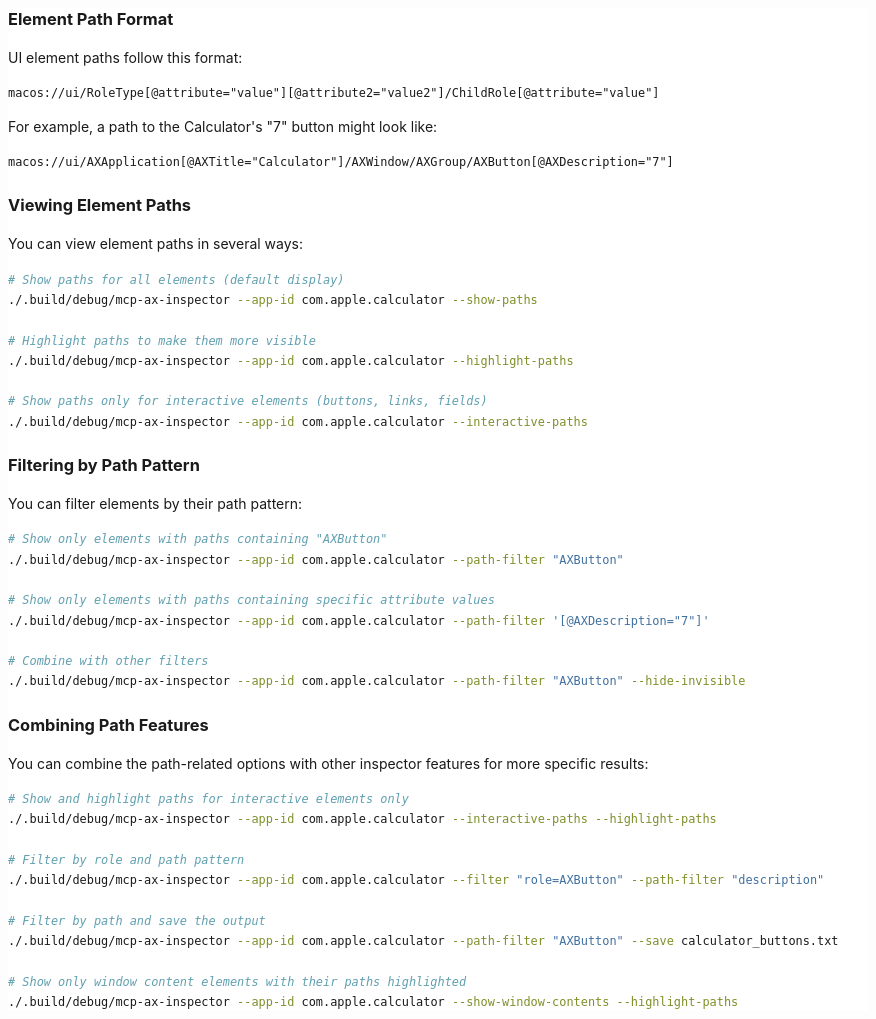 ### Element Path Format

UI element paths follow this format:

```
macos://ui/RoleType[@attribute="value"][@attribute2="value2"]/ChildRole[@attribute="value"]
```

For example, a path to the Calculator's "7" button might look like:
```
macos://ui/AXApplication[@AXTitle="Calculator"]/AXWindow/AXGroup/AXButton[@AXDescription="7"]
```

### Viewing Element Paths

You can view element paths in several ways:

```bash
# Show paths for all elements (default display)
./.build/debug/mcp-ax-inspector --app-id com.apple.calculator --show-paths

# Highlight paths to make them more visible
./.build/debug/mcp-ax-inspector --app-id com.apple.calculator --highlight-paths

# Show paths only for interactive elements (buttons, links, fields)
./.build/debug/mcp-ax-inspector --app-id com.apple.calculator --interactive-paths
```

### Filtering by Path Pattern

You can filter elements by their path pattern:

```bash
# Show only elements with paths containing "AXButton"
./.build/debug/mcp-ax-inspector --app-id com.apple.calculator --path-filter "AXButton"

# Show only elements with paths containing specific attribute values
./.build/debug/mcp-ax-inspector --app-id com.apple.calculator --path-filter '[@AXDescription="7"]'

# Combine with other filters
./.build/debug/mcp-ax-inspector --app-id com.apple.calculator --path-filter "AXButton" --hide-invisible
```

### Combining Path Features

You can combine the path-related options with other inspector features for more specific results:

```bash
# Show and highlight paths for interactive elements only
./.build/debug/mcp-ax-inspector --app-id com.apple.calculator --interactive-paths --highlight-paths

# Filter by role and path pattern
./.build/debug/mcp-ax-inspector --app-id com.apple.calculator --filter "role=AXButton" --path-filter "description"

# Filter by path and save the output
./.build/debug/mcp-ax-inspector --app-id com.apple.calculator --path-filter "AXButton" --save calculator_buttons.txt

# Show only window content elements with their paths highlighted
./.build/debug/mcp-ax-inspector --app-id com.apple.calculator --show-window-contents --highlight-paths
```
